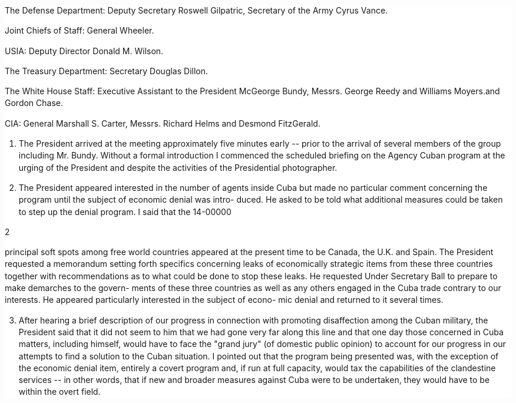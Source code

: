 The Defense Department: Deputy Secretary Roswell
Gilpatric, Secretary of the Army Cyrus Vance.

Joint Chiefs of Staff: General Wheeler.

USIA: Deputy Director Donald M. Wilson.

The Treasury Department: Secretary Douglas Dillon.

The White House Staff: Executive Assistant to the
President McGeorge Bundy, Messrs. George Reedy
and Williams Moyers.and Gordon Chase.

CIA: General Marshall S. Carter, Messrs. Richard
Helms and Desmond FitzGerald.

1. The President arrived at the meeting approximately
five minutes early -- prior to the arrival of several
members of the group including Mr. Bundy. Without a formal
introduction I commenced the scheduled briefing on the Agency
Cuban program at the urging of the President and despite the
activities of the Presidential photographer.

2. The President appeared interested in the number of
agents inside Cuba but made no particular comment concerning
the program until the subject of economic denial was intro-
duced. He asked to be told what additional measures could
be taken to step up the denial program. I said that the
14-00000

2

principal soft spots among free world countries appeared
at the present time to be Canada, the U.K. and Spain. The
President requested a memorandum setting forth specifics
concerning leaks of economically strategic items from these
three countries together with recommendations as to what
could be done to stop these leaks. He requested Under
Secretary Ball to prepare to make demarches to the govern-
ments of these three countries as well as any others
engaged in the Cuba trade contrary to our interests. He
appeared particularly interested in the subject of econo-
mic denial and returned to it several times.

3. After hearing a brief description of our progress
in connection with promoting disaffection among the Cuban
military, the President said that it did not seem to him
that we had gone very far along this line and that one
day those concerned in Cuba matters, including himself,
would have to face the "grand jury" (of domestic public
opinion) to account for our progress in our attempts to
find a solution to the Cuban situation. I pointed out
that the program being presented was, with the exception
of the economic denial item, entirely a covert program and,
if run at full capacity, would tax the capabilities of the
clandestine services -- in other words, that if new and
broader measures against Cuba were to be undertaken, they
would have to be within the overt field.
